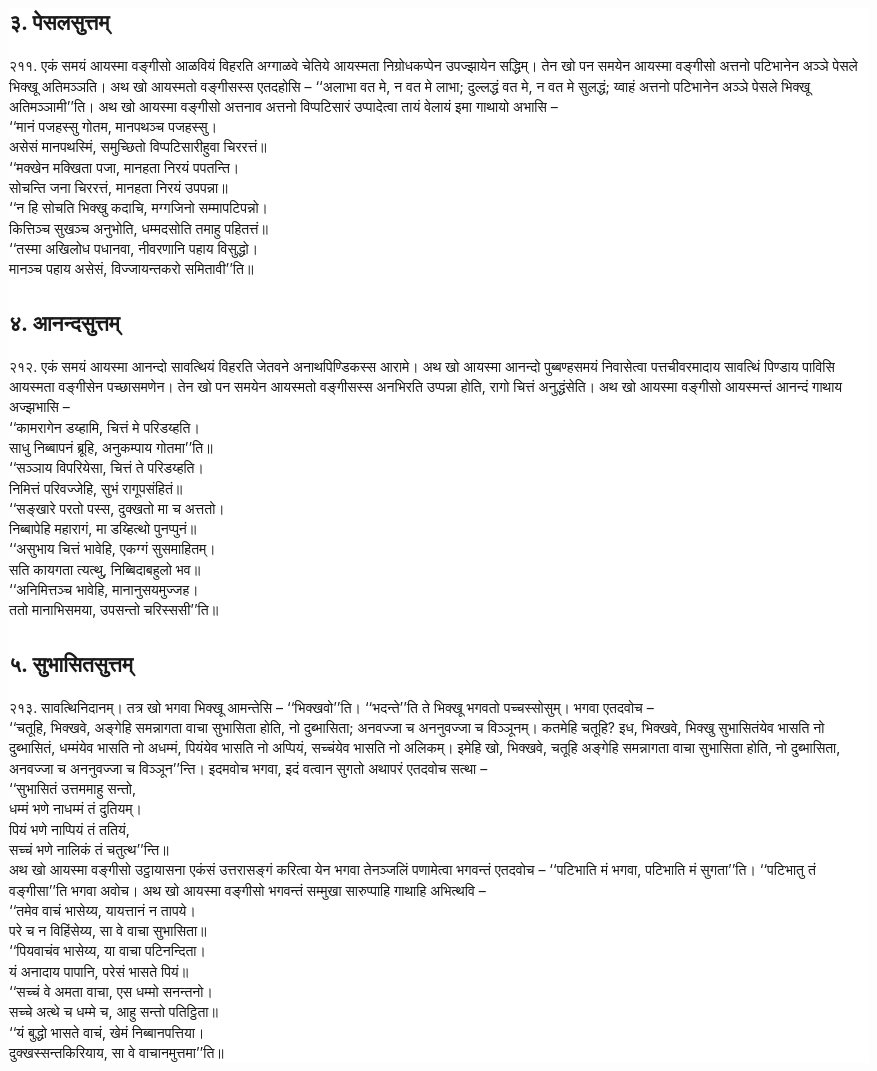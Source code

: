 ## ३. पेसलसुत्तम्

२११. एकं समयं आयस्मा वङ्गीसो आळवियं विहरति अग्गाळवे चेतिये आयस्मता निग्रोधकप्पेन उपज्झायेन सद्धिम्। तेन खो पन समयेन आयस्मा वङ्गीसो अत्तनो पटिभानेन अञ्ञे पेसले भिक्खू अतिमञ्ञति। अथ खो आयस्मतो वङ्गीसस्स एतदहोसि – ‘‘अलाभा वत मे, न वत मे लाभा; दुल्लद्धं वत मे, न वत मे सुलद्धं; य्वाहं अत्तनो पटिभानेन अञ्ञे पेसले भिक्खू अतिमञ्ञामी’’ति। अथ खो आयस्मा वङ्गीसो अत्तनाव अत्तनो विप्पटिसारं उप्पादेत्वा तायं वेलायं इमा गाथायो अभासि –  
‘‘मानं पजहस्सु गोतम, मानपथञ्च पजहस्सु।  
असेसं मानपथस्मिं, समुच्छितो विप्पटिसारीहुवा चिररत्तं॥  
‘‘मक्खेन मक्खिता पजा, मानहता निरयं पपतन्ति।  
सोचन्ति जना चिररत्तं, मानहता निरयं उपपन्ना॥  
‘‘न हि सोचति भिक्खु कदाचि, मग्गजिनो सम्मापटिपन्नो।  
कित्तिञ्च सुखञ्च अनुभोति, धम्मदसोति तमाहु पहितत्तं॥  
‘‘तस्मा अखिलोध पधानवा, नीवरणानि पहाय विसुद्धो।  
मानञ्च पहाय असेसं, विज्जायन्तकरो समितावी’’ति॥  


## ४. आनन्दसुत्तम्

२१२. एकं समयं आयस्मा आनन्दो सावत्थियं विहरति जेतवने अनाथपिण्डिकस्स आरामे। अथ खो आयस्मा आनन्दो पुब्बण्हसमयं निवासेत्वा पत्तचीवरमादाय सावत्थिं पिण्डाय पाविसि आयस्मता वङ्गीसेन पच्छासमणेन। तेन खो पन समयेन आयस्मतो वङ्गीसस्स अनभिरति उप्पन्ना होति, रागो चित्तं अनुद्धंसेति। अथ खो आयस्मा वङ्गीसो आयस्मन्तं आनन्दं गाथाय अज्झभासि –  
‘‘कामरागेन डय्हामि, चित्तं मे परिडय्हति।  
साधु निब्बापनं ब्रूहि, अनुकम्पाय गोतमा’’ति॥  
‘‘सञ्ञाय विपरियेसा, चित्तं ते परिडय्हति।  
निमित्तं परिवज्जेहि, सुभं रागूपसंहितं॥  
‘‘सङ्खारे परतो पस्स, दुक्खतो मा च अत्ततो।  
निब्बापेहि महारागं, मा डय्हित्थो पुनप्पुनं॥  
‘‘असुभाय चित्तं भावेहि, एकग्गं सुसमाहितम्।  
सति कायगता त्यत्थु, निब्बिदाबहुलो भव॥  
‘‘अनिमित्तञ्च भावेहि, मानानुसयमुज्जह।  
ततो मानाभिसमया, उपसन्तो चरिस्ससी’’ति॥  


## ५. सुभासितसुत्तम्

२१३. सावत्थिनिदानम्। तत्र खो भगवा भिक्खू आमन्तेसि – ‘‘भिक्खवो’’ति। ‘‘भदन्ते’’ति ते भिक्खू भगवतो पच्चस्सोसुम्। भगवा एतदवोच –  
‘‘चतूहि, भिक्खवे, अङ्गेहि समन्नागता वाचा सुभासिता होति, नो दुब्भासिता; अनवज्जा च अननुवज्जा च विञ्ञूनम्। कतमेहि चतूहि? इध, भिक्खवे, भिक्खु सुभासितंयेव भासति नो दुब्भासितं, धम्मंयेव भासति नो अधम्मं, पियंयेव भासति नो अप्पियं, सच्चंयेव भासति नो अलिकम्। इमेहि खो, भिक्खवे, चतूहि अङ्गेहि समन्नागता वाचा सुभासिता होति, नो दुब्भासिता, अनवज्जा च अननुवज्जा च विञ्ञून’’न्ति। इदमवोच भगवा, इदं वत्वान सुगतो अथापरं एतदवोच सत्था –  
‘‘सुभासितं उत्तममाहु सन्तो,  
धम्मं भणे नाधम्मं तं दुतियम्।  
पियं भणे नाप्पियं तं ततियं,  
सच्चं भणे नालिकं तं चतुत्थ’’न्ति॥  
अथ खो आयस्मा वङ्गीसो उट्ठायासना एकंसं उत्तरासङ्गं करित्वा येन भगवा तेनञ्जलिं पणामेत्वा भगवन्तं एतदवोच – ‘‘पटिभाति मं भगवा, पटिभाति मं सुगता’’ति। ‘‘पटिभातु तं वङ्गीसा’’ति भगवा अवोच। अथ खो आयस्मा वङ्गीसो भगवन्तं सम्मुखा सारुप्पाहि गाथाहि अभित्थवि –  
‘‘तमेव वाचं भासेय्य, यायत्तानं न तापये।  
परे च न विहिंसेय्य, सा वे वाचा सुभासिता॥  
‘‘पियवाचंव भासेय्य, या वाचा पटिनन्दिता।  
यं अनादाय पापानि, परेसं भासते पियं॥  
‘‘सच्चं वे अमता वाचा, एस धम्मो सनन्तनो।  
सच्चे अत्थे च धम्मे च, आहु सन्तो पतिट्ठिता॥  
‘‘यं बुद्धो भासते वाचं, खेमं निब्बानपत्तिया।  
दुक्खस्सन्तकिरियाय, सा वे वाचानमुत्तमा’’ति॥  
